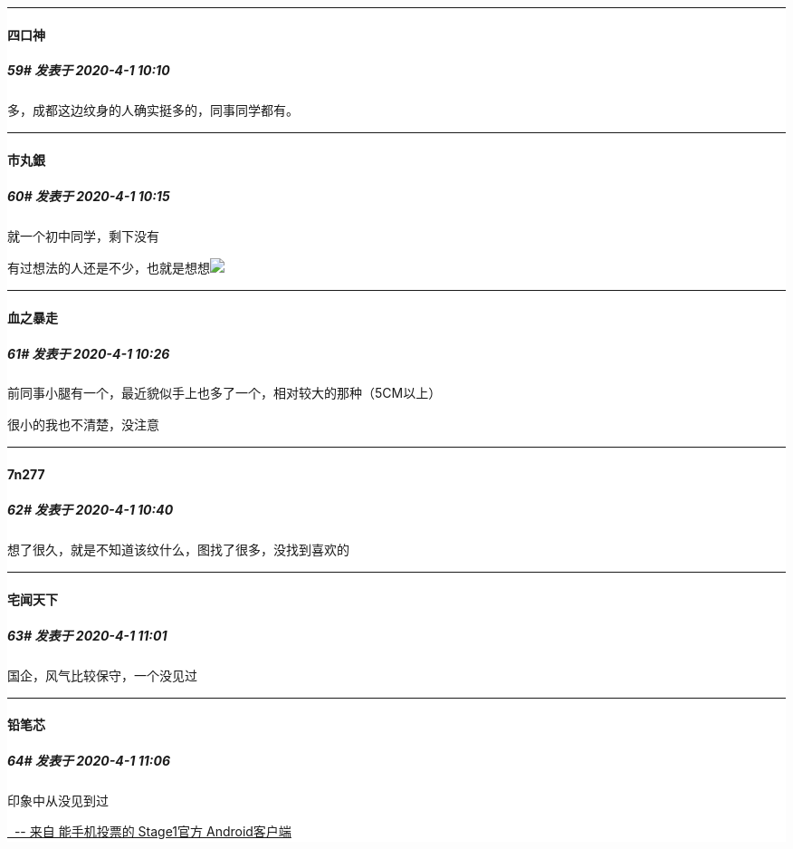 
-----

####  四口神  
##### 59#       发表于 2020-4-1 10:10


多，成都这边纹身的人确实挺多的，同事同学都有。


-----

####  市丸銀  
##### 60#       发表于 2020-4-1 10:15


就一个初中同学，剩下没有

有过想法的人还是不少，也就是想想<img src="https://static.saraba1st.com/image/smiley/face2017/066.png" referrerpolicy="no-referrer">


-----

####  血之暴走  
##### 61#       发表于 2020-4-1 10:26


前同事小腿有一个，最近貌似手上也多了一个，相对较大的那种（5CM以上）

很小的我也不清楚，没注意


-----

####  7n277  
##### 62#       发表于 2020-4-1 10:40


想了很久，就是不知道该纹什么，图找了很多，没找到喜欢的


-----

####  宅闻天下  
##### 63#       发表于 2020-4-1 11:01


国企，风气比较保守，一个没见过


-----

####  铅笔芯  
##### 64#       发表于 2020-4-1 11:06


印象中从没见到过

[  -- 来自 能手机投票的 Stage1官方 Android客户端](https://www.coolapk.com/apk/140634)
